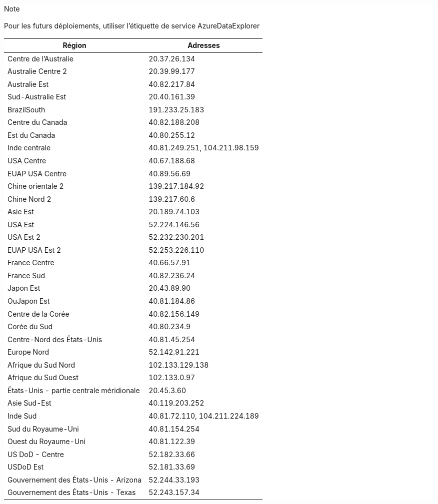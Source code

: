 > [!NOTE]
> Pour les futurs déploiements, utiliser l’étiquette de service AzureDataExplorer

| Région | Adresses |
| --- | --- |
| Centre de l’Australie | 20.37.26.134 |
| Australie Centre 2 | 20.39.99.177 |
| Australie Est | 40.82.217.84 |
| Sud-Australie Est | 20.40.161.39 |
| BrazilSouth | 191.233.25.183 |
| Centre du Canada | 40.82.188.208 |
| Est du Canada | 40.80.255.12 |
| Inde centrale | 40.81.249.251, 104.211.98.159 |
| USA Centre | 40.67.188.68 |
| EUAP USA Centre | 40.89.56.69 |
| Chine orientale 2 | 139.217.184.92 |
| Chine Nord 2 | 139.217.60.6 |
| Asie Est | 20.189.74.103 |
| USA Est | 52.224.146.56 |
| USA Est 2 | 52.232.230.201 |
| EUAP USA Est 2 | 52.253.226.110 |
| France Centre | 40.66.57.91 |
| France Sud | 40.82.236.24 |
| Japon Est | 20.43.89.90 |
| OuJapon Est | 40.81.184.86 |
| Centre de la Corée | 40.82.156.149 |
| Corée du Sud | 40.80.234.9 |
| Centre-Nord des États-Unis | 40.81.45.254 |
| Europe Nord | 52.142.91.221 |
| Afrique du Sud Nord | 102.133.129.138 |
| Afrique du Sud Ouest | 102.133.0.97 |
| États-Unis - partie centrale méridionale | 20.45.3.60 |
| Asie Sud-Est | 40.119.203.252 |
| Inde Sud | 40.81.72.110, 104.211.224.189 |
| Sud du Royaume-Uni | 40.81.154.254 |
| Ouest du Royaume-Uni | 40.81.122.39 |
| US DoD - Centre | 52.182.33.66 |
| USDoD Est | 52.181.33.69 |
| Gouvernement des États-Unis - Arizona | 52.244.33.193 |
| Gouvernement des États-Unis - Texas | 52.243.157.34 |
